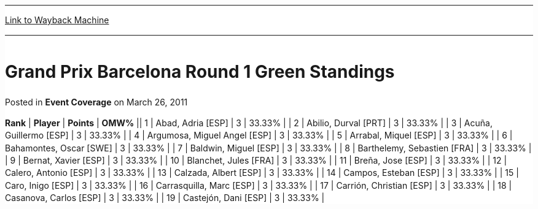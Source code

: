 
---
[Link to Wayback Machine](https://web.archive.org/web/20160912214307/http://magic.wizards.com/en/articles/archive/event-coverage/grand-prix-barcelona-round-1-green-standings-2011-03-26)

[_metadata_:description]:- "RankPlayerPointsOMW% 1 Abad, Adria [ESP] 3 33.33% 2 Abilio, Durval [PRT] 3 33.33% 3 Acuña, Guillermo [ESP] 3 33.33% 4 Argumosa, Miguel Angel [ESP] 3 33.33% 5 Arrabal, Miquel [ESP] 3 33.33% 6 Bahamontes"
[_metadata_:generator]:- "Drupal 7 (http://drupal.org)"
[_metadata_:node]:- "444346"
[_metadata_:publish_date]:- "2011-03-26"
[_metadata_:source]:- "div-main-content"
[_metadata_:title]:- "Grand Prix Barcelona Round 1 Green Standings"
[_metadata_:wayback_capture_timestamp]:- "2016-09-12 21:43:07"
[_metadata_:wayback_raw_url]:- "https://web.archive.org/web/20160912214307id_/http://magic.wizards.com/en/articles/archive/event-coverage/grand-prix-barcelona-round-1-green-standings-2011-03-26"
[_metadata_:wayback_url]:- "http://magic.wizards.com/en/articles/archive/event-coverage/grand-prix-barcelona-round-1-green-standings-2011-03-26"
---


Grand Prix Barcelona Round 1 Green Standings
============================================



 Posted in **Event Coverage**
 on March 26, 2011 












 **Rank** | **Player** | **Points** | **OMW%** ||  1  | Abad, Adria [ESP] |  3 |  33.33% |
|  2  | Abilio, Durval [PRT] |  3 |  33.33% |
|  3  | Acuña, Guillermo [ESP] |  3 |  33.33% |
|  4  | Argumosa, Miguel Angel [ESP] |  3 |  33.33% |
|  5  | Arrabal, Miquel [ESP] |  3 |  33.33% |
|  6  | Bahamontes, Oscar [SWE] |  3 |  33.33% |
|  7  | Baldwin, Miguel [ESP] |  3 |  33.33% |
|  8  | Barthelemy, Sebastien [FRA] |  3 |  33.33% |
|  9  | Bernat, Xavier [ESP] |  3 |  33.33% |
|  10  | Blanchet, Jules [FRA] |  3 |  33.33% |
|  11  | Breña, Jose [ESP] |  3 |  33.33% |
|  12  | Calero, Antonio [ESP] |  3 |  33.33% |
|  13  | Calzada, Albert [ESP] |  3 |  33.33% |
|  14  | Campos, Esteban [ESP] |  3 |  33.33% |
|  15  | Caro, Inigo [ESP] |  3 |  33.33% |
|  16  | Carrasquilla, Marc [ESP] |  3 |  33.33% |
|  17  | Carrión, Christian [ESP] |  3 |  33.33% |
|  18  | Casanova, Carlos [ESP] |  3 |  33.33% |
|  19  | Castejón, Dani [ESP] |  3 |  33.33% |